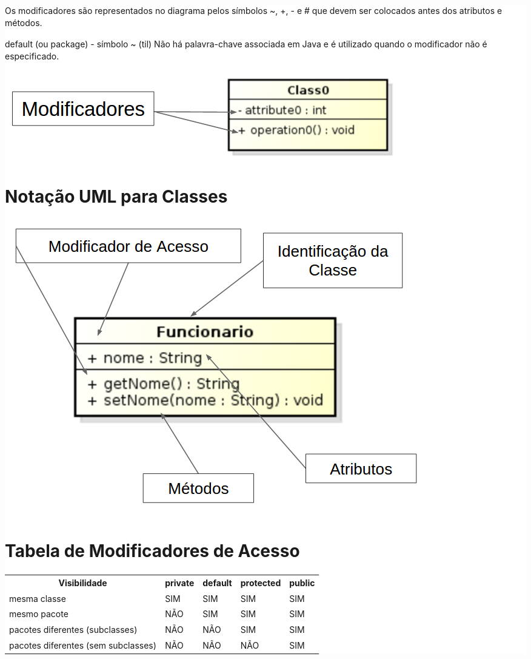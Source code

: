 Os modificadores são representados no diagrama pelos símbolos ~, +, - e # que devem ser colocados antes dos atributos e métodos.

default (ou package) - símbolo ~ (til)
	Não há palavra-chave associada em Java e é utilizado quando o modificador não é especificado.

![.fancyborder](_images/notacao_uml.png)



<!SLIDE>
# Notação UML para Classes

![.fancyborder](_images/notacao_uml_funcionario.png)


<!SLIDE>
# Tabela de Modificadores de Acesso

<table>
  <tr><th>Visibilidade</th><th>private</th><th>default</th><th>protected</th><th>public</th></tr>
  <tr><td>mesma classe</td><td>SIM</td><td>SIM</td><td>SIM</td><td>SIM</td></tr>
  <tr><td>mesmo pacote</td><td>NÃO</td><td>SIM</td><td>SIM</td><td>SIM</td></tr>
  <tr><td>pacotes diferentes (subclasses)</td><td>NÃO</td><td>NÃO</td><td>SIM</td><td>SIM</td></tr>
  <tr><td>pacotes diferentes (sem subclasses)</td><td>NÃO</td><td>NÃO</td><td>NÃO</td><td>SIM</td></tr>
</table>
